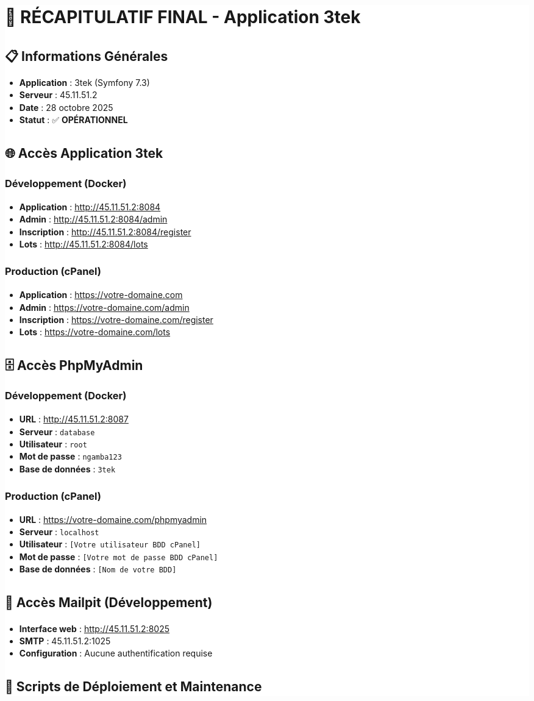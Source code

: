 # 🎯 RÉCAPITULATIF FINAL - Application 3tek

## 📋 Informations Générales

- **Application** : 3tek (Symfony 7.3)
- **Serveur** : 45.11.51.2
- **Date** : 28 octobre 2025
- **Statut** : ✅ **OPÉRATIONNEL**

## 🌐 Accès Application 3tek

### **Développement (Docker)**
- **Application** : http://45.11.51.2:8084
- **Admin** : http://45.11.51.2:8084/admin
- **Inscription** : http://45.11.51.2:8084/register
- **Lots** : http://45.11.51.2:8084/lots

### **Production (cPanel)**
- **Application** : https://votre-domaine.com
- **Admin** : https://votre-domaine.com/admin
- **Inscription** : https://votre-domaine.com/register
- **Lots** : https://votre-domaine.com/lots

## 🗄️ Accès PhpMyAdmin

### **Développement (Docker)**
- **URL** : http://45.11.51.2:8087
- **Serveur** : `database`
- **Utilisateur** : `root`
- **Mot de passe** : `ngamba123`
- **Base de données** : `3tek`

### **Production (cPanel)**
- **URL** : https://votre-domaine.com/phpmyadmin
- **Serveur** : `localhost`
- **Utilisateur** : `[Votre utilisateur BDD cPanel]`
- **Mot de passe** : `[Votre mot de passe BDD cPanel]`
- **Base de données** : `[Nom de votre BDD]`

## 📧 Accès Mailpit (Développement)

- **Interface web** : http://45.11.51.2:8025
- **SMTP** : 45.11.51.2:1025
- **Configuration** : Aucune authentification requise

## 🔧 Scripts de Déploiement et Maintenance
